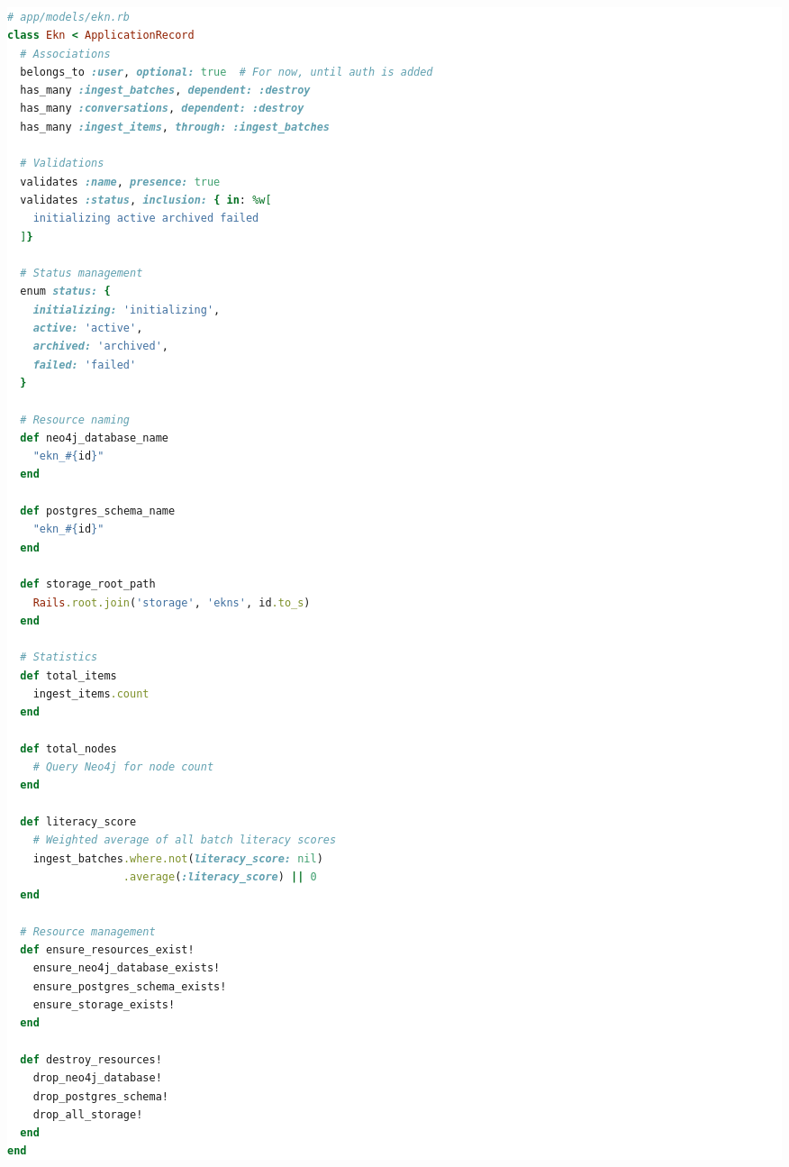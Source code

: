 ```ruby
# app/models/ekn.rb
class Ekn < ApplicationRecord
  # Associations
  belongs_to :user, optional: true  # For now, until auth is added
  has_many :ingest_batches, dependent: :destroy
  has_many :conversations, dependent: :destroy
  has_many :ingest_items, through: :ingest_batches
  
  # Validations
  validates :name, presence: true
  validates :status, inclusion: { in: %w[
    initializing active archived failed
  ]}
  
  # Status management
  enum status: {
    initializing: 'initializing',
    active: 'active',
    archived: 'archived',
    failed: 'failed'
  }
  
  # Resource naming
  def neo4j_database_name
    "ekn_#{id}"
  end
  
  def postgres_schema_name
    "ekn_#{id}"
  end
  
  def storage_root_path
    Rails.root.join('storage', 'ekns', id.to_s)
  end
  
  # Statistics
  def total_items
    ingest_items.count
  end
  
  def total_nodes
    # Query Neo4j for node count
  end
  
  def literacy_score
    # Weighted average of all batch literacy scores
    ingest_batches.where.not(literacy_score: nil)
                  .average(:literacy_score) || 0
  end
  
  # Resource management
  def ensure_resources_exist!
    ensure_neo4j_database_exists!
    ensure_postgres_schema_exists!
    ensure_storage_exists!
  end
  
  def destroy_resources!
    drop_neo4j_database!
    drop_postgres_schema!
    drop_all_storage!
  end
end
```